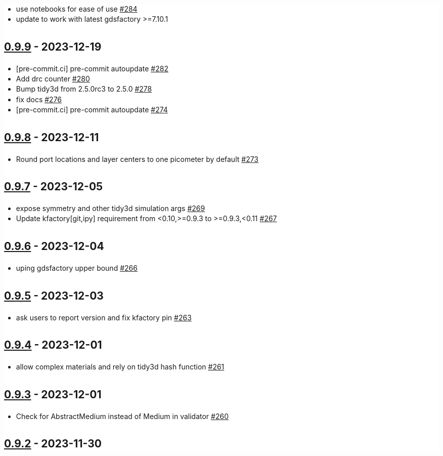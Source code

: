 - use notebooks for ease of use [#284](https://github.com/gdsfactory/gplugins/pull/284)
- update to work with latest gdsfactory >=7.10.1

## [0.9.9](https://github.com/gdsfactory/gplugins/releases/tag/v0.9.9) - 2023-12-19

- [pre-commit.ci] pre-commit autoupdate [#282](https://github.com/gdsfactory/gplugins/pull/282)
- Add drc counter [#280](https://github.com/gdsfactory/gplugins/pull/280)
- Bump tidy3d from 2.5.0rc3 to 2.5.0 [#278](https://github.com/gdsfactory/gplugins/pull/278)
- fix docs  [#276](https://github.com/gdsfactory/gplugins/pull/276)
- [pre-commit.ci] pre-commit autoupdate [#274](https://github.com/gdsfactory/gplugins/pull/274)

## [0.9.8](https://github.com/gdsfactory/gplugins/releases/tag/v0.9.8) - 2023-12-11

- Round port locations and layer centers to one picometer by default [#273](https://github.com/gdsfactory/gplugins/pull/273)


## [0.9.7](https://github.com/gdsfactory/gplugins/releases/tag/v0.9.7) - 2023-12-05

- expose symmetry and other tidy3d simulation args [#269](https://github.com/gdsfactory/gplugins/pull/269)
- Update kfactory[git,ipy] requirement from <0.10,>=0.9.3 to >=0.9.3,<0.11 [#267](https://github.com/gdsfactory/gplugins/pull/267)

## [0.9.6](https://github.com/gdsfactory/gplugins/releases/tag/v0.9.6) - 2023-12-04

- uping gdsfactory upper bound [#266](https://github.com/gdsfactory/gplugins/pull/266)

## [0.9.5](https://github.com/gdsfactory/gplugins/releases/tag/v0.9.5) - 2023-12-03

- ask users to report version and fix kfactory pin [#263](https://github.com/gdsfactory/gplugins/pull/263)

## [0.9.4](https://github.com/gdsfactory/gplugins/releases/tag/v0.9.4) - 2023-12-01

- allow complex materials and rely on tidy3d hash function [#261](https://github.com/gdsfactory/gplugins/pull/261)

## [0.9.3](https://github.com/gdsfactory/gplugins/releases/tag/v0.9.3) - 2023-12-01

- Check for AbstractMedium instead of Medium in validator [#260](https://github.com/gdsfactory/gplugins/pull/260)

## [0.9.2](https://github.com/gdsfactory/gplugins/releases/tag/v0.9.2) - 2023-11-30
